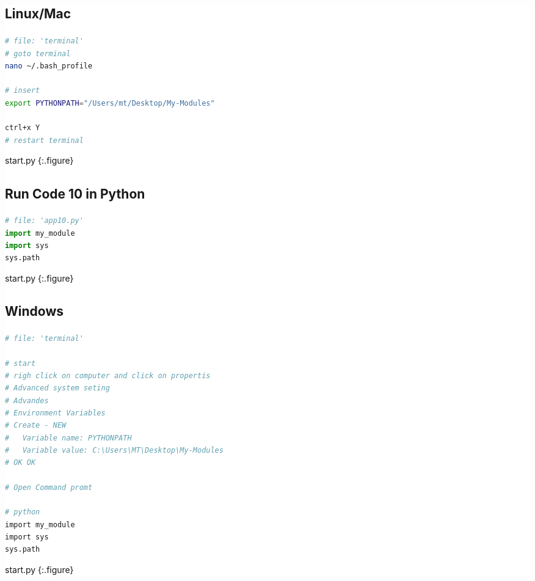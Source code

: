 

##  Linux/Mac

~~~sh
# file: 'terminal'
# goto terminal
nano ~/.bash_profile

# insert
export PYTHONPATH="/Users/mt/Desktop/My-Modules"

ctrl+x Y
# restart terminal
~~~
start.py
{:.figure}

##  Run Code 10 in Python

~~~py
# file: 'app10.py'
import my_module
import sys
sys.path
~~~
start.py
{:.figure}


##  Windows

~~~sh
# file: 'terminal'

# start
# righ click on computer and click on propertis
# Advanced system seting
# Advandes
# Environment Variables
# Create - NEW 
#   Variable name: PYTHONPATH
#   Variable value: C:\Users\MT\Desktop\My-Modules
# OK OK

# Open Command promt

# python
import my_module
import sys
sys.path
~~~
start.py
{:.figure}
